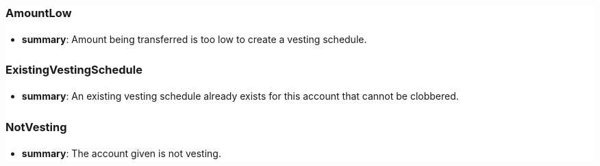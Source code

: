 ### AmountLow
- **summary**:   Amount being transferred is too low to create a vesting schedule. 
 
### ExistingVestingSchedule
- **summary**:   An existing vesting schedule already exists for this account that cannot be clobbered. 
 
### NotVesting
- **summary**:   The account given is not vesting. 
